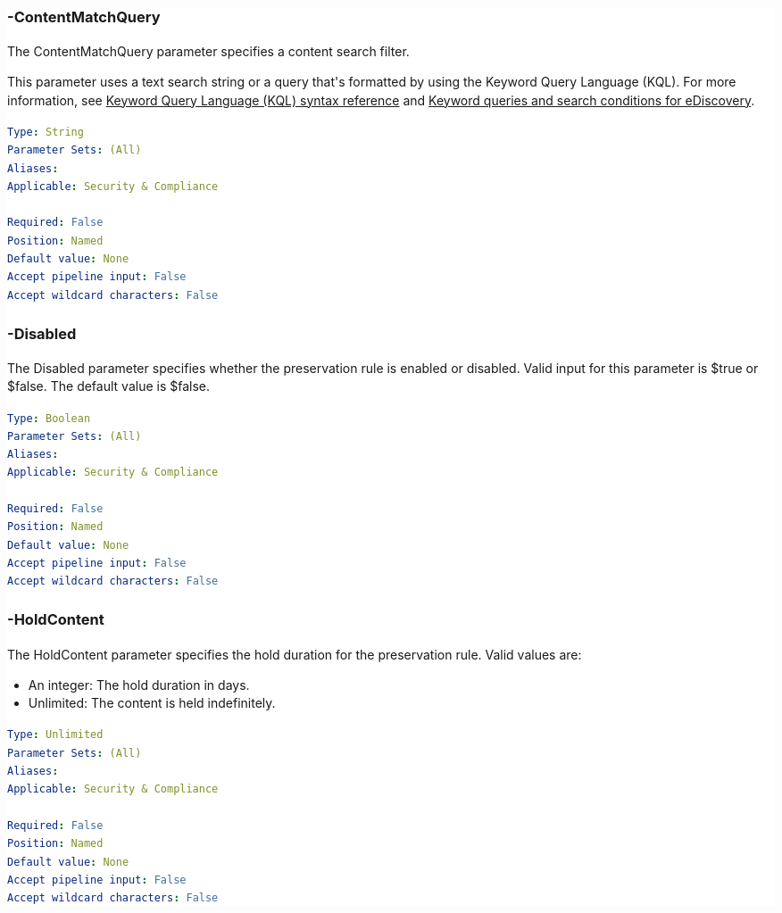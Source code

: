### -ContentMatchQuery
The ContentMatchQuery parameter specifies a content search filter.

This parameter uses a text search string or a query that's formatted by using the Keyword Query Language (KQL). For more information, see [Keyword Query Language (KQL) syntax reference](https://learn.microsoft.com/sharepoint/dev/general-development/keyword-query-language-kql-syntax-reference) and [Keyword queries and search conditions for eDiscovery](https://learn.microsoft.com/purview/ediscovery-keyword-queries-and-search-conditions).

```yaml
Type: String
Parameter Sets: (All)
Aliases:
Applicable: Security & Compliance

Required: False
Position: Named
Default value: None
Accept pipeline input: False
Accept wildcard characters: False
```

### -Disabled
The Disabled parameter specifies whether the preservation rule is enabled or disabled. Valid input for this parameter is $true or $false. The default value is $false.

```yaml
Type: Boolean
Parameter Sets: (All)
Aliases:
Applicable: Security & Compliance

Required: False
Position: Named
Default value: None
Accept pipeline input: False
Accept wildcard characters: False
```

### -HoldContent
The HoldContent parameter specifies the hold duration for the preservation rule. Valid values are:

- An integer: The hold duration in days.
- Unlimited: The content is held indefinitely.

```yaml
Type: Unlimited
Parameter Sets: (All)
Aliases:
Applicable: Security & Compliance

Required: False
Position: Named
Default value: None
Accept pipeline input: False
Accept wildcard characters: False
```

